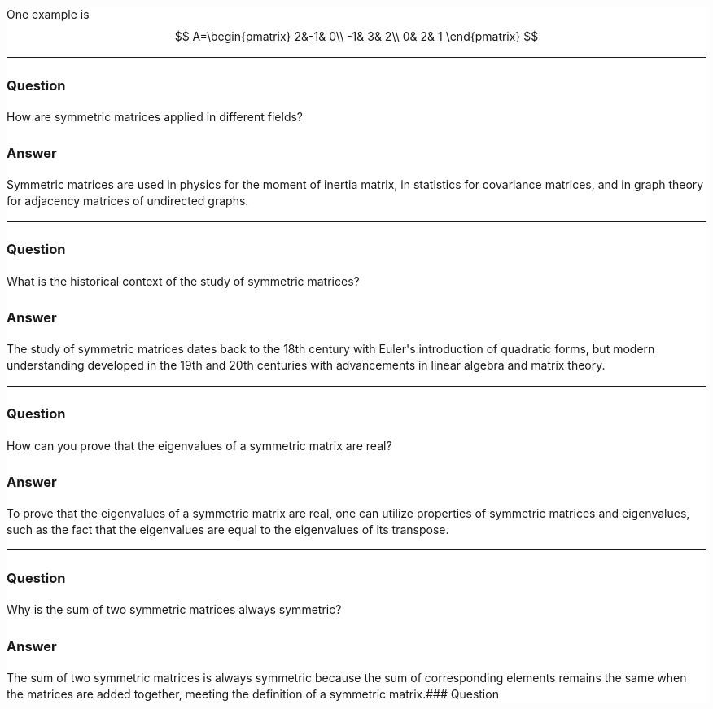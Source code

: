 One example is 
$$
A=\begin{pmatrix}
2&-1& 0\\
-1& 3& 2\\
0& 2& 1
\end{pmatrix}
$$

---

### Question

How are symmetric matrices applied in different fields?

### Answer

Symmetric matrices are used in physics for the moment of inertia matrix, in statistics for covariance matrices, and in graph theory for adjacency matrices of undirected graphs.

---

### Question

What is the historical context of the study of symmetric matrices?

### Answer

The study of symmetric matrices dates back to the 18th century with Euler's introduction of quadratic forms, but modern understanding developed in the 19th and 20th centuries with advancements in linear algebra and matrix theory.

---

### Question

How can you prove that the eigenvalues of a symmetric matrix are real?

### Answer

To prove that the eigenvalues of a symmetric matrix are real, one can utilize properties of symmetric matrices and eigenvalues, such as the fact that the eigenvalues are equal to the eigenvalues of its transpose.

---

### Question

Why is the sum of two symmetric matrices always symmetric?

### Answer

The sum of two symmetric matrices is always symmetric because the sum of corresponding elements remains the same when the matrices are added together, meeting the definition of a symmetric matrix.### Question
